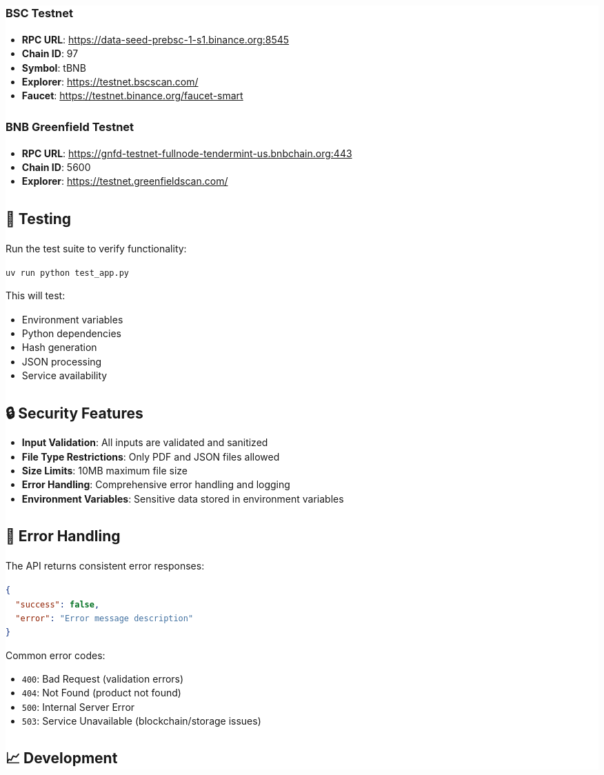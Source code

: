 ### BSC Testnet
- **RPC URL**: https://data-seed-prebsc-1-s1.binance.org:8545
- **Chain ID**: 97
- **Symbol**: tBNB
- **Explorer**: https://testnet.bscscan.com/
- **Faucet**: https://testnet.binance.org/faucet-smart

### BNB Greenfield Testnet
- **RPC URL**: https://gnfd-testnet-fullnode-tendermint-us.bnbchain.org:443
- **Chain ID**: 5600
- **Explorer**: https://testnet.greenfieldscan.com/

## 🧪 Testing

Run the test suite to verify functionality:

```bash
uv run python test_app.py
```

This will test:
- Environment variables
- Python dependencies
- Hash generation
- JSON processing
- Service availability

## 🔒 Security Features

- **Input Validation**: All inputs are validated and sanitized
- **File Type Restrictions**: Only PDF and JSON files allowed
- **Size Limits**: 10MB maximum file size
- **Error Handling**: Comprehensive error handling and logging
- **Environment Variables**: Sensitive data stored in environment variables

## 🚨 Error Handling

The API returns consistent error responses:

```json
{
  "success": false,
  "error": "Error message description"
}
```

Common error codes:
- `400`: Bad Request (validation errors)
- `404`: Not Found (product not found)
- `500`: Internal Server Error
- `503`: Service Unavailable (blockchain/storage issues)

## 📈 Development
